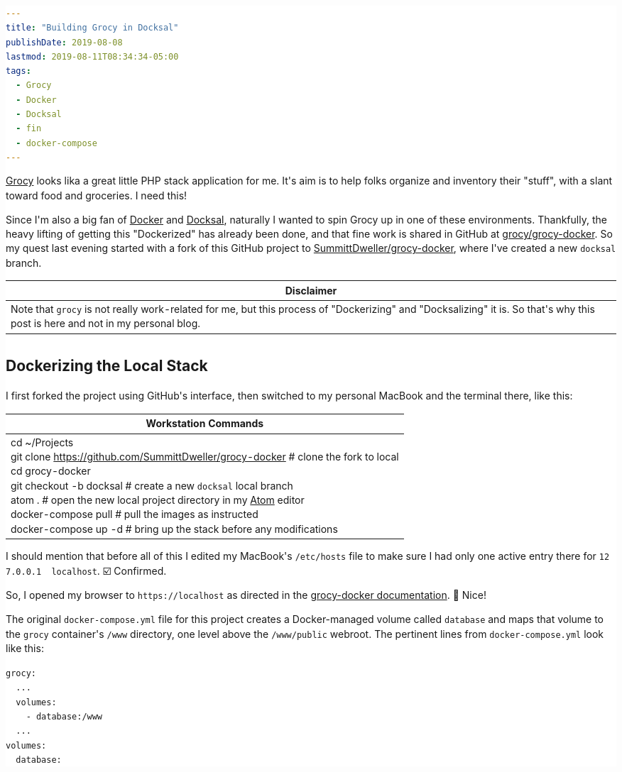 ```yaml
---
title: "Building Grocy in Docksal"
publishDate: 2019-08-08
lastmod: 2019-08-11T08:34:34-05:00
tags:
  - Grocy
  - Docker
  - Docksal
  - fin
  - docker-compose
---
```

[Grocy](https://github.com/grocy/grocy) looks lika a great little PHP stack application for me. It's aim is to help folks organize and inventory their "stuff", with a slant toward food and groceries. I need this!

Since I'm also a big fan of [Docker](https://docker.io) and [Docksal](https://docksal.io), naturally I wanted to spin Grocy up in one of these environments.  Thankfully, the heavy lifting of getting this "Dockerized" has already been done, and that fine work is shared in GitHub at [grocy/grocy-docker](https://github.com/grocy/grocy-docker). So my quest last evening started with a fork of this GitHub project to [SummittDweller/grocy-docker](https://github.com/SummittDweller/grocy-docker), where I've created a new `docksal` branch.

| Disclaimer |
| --- |
| Note that `grocy` is not really work-related for me, but this process of "Dockerizing" and "Docksalizing" it is. So that's why this post is here and not in my personal blog. |  

## Dockerizing the Local Stack

I first forked the project using GitHub's interface, then switched to my personal MacBook and the terminal there, like this:

| Workstation Commands |
| --- |
| cd ~/Projects <br/> git clone https://github.com/SummittDweller/grocy-docker # clone the fork to local </br> cd grocy-docker <br/> git checkout -b docksal # create a new `docksal` local branch <br/> atom . # open the new local project directory in my [Atom](https://atom.io) editor <br/> docker-compose pull # pull the images as instructed <br/> docker-compose up -d # bring up the stack before any modifications |

I should mention that before all of this I edited my MacBook's `/etc/hosts` file to make sure I had only one active entry there for `127.0.0.1  localhost`.  :ballot_box_with_check: Confirmed.

So, I opened my browser to `https://localhost` as directed in the [grocy-docker documentation](https://github.com/grocy/grocy-docker). :100: Nice!

The original `docker-compose.yml` file for this project creates a Docker-managed volume called `database` and maps that volume to the `grocy` container's `/www` directory, one level above the `/www/public` webroot. The pertinent lines from `docker-compose.yml` look like this:

```
grocy:
  ...
  volumes:
    - database:/www
  ...
volumes:
  database:
```
